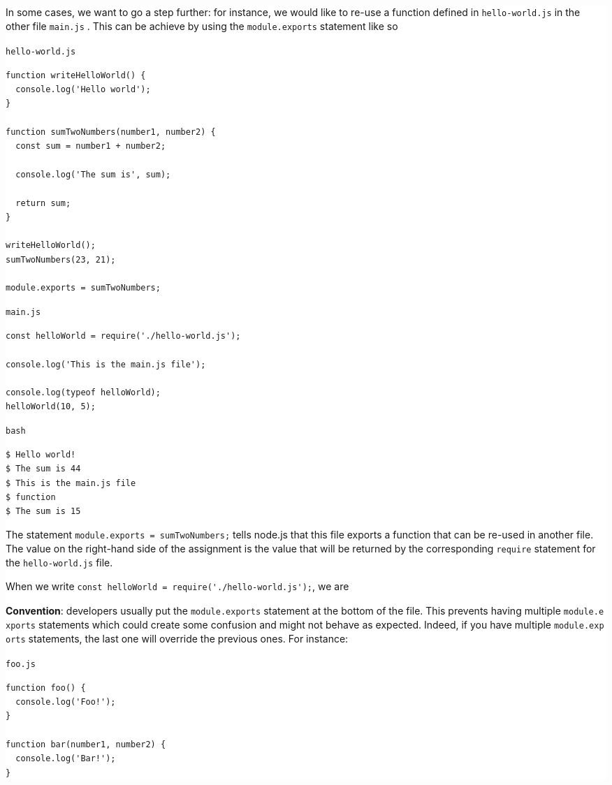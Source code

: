 In some cases, we want to go a step further: for instance, we would like to re-use a function defined in `hello-world.js` in the other file `main.js` . This can be achieve by using the `module.exports` statement like so

`hello-world.js`

    function writeHelloWorld() {
      console.log('Hello world');
    }

    function sumTwoNumbers(number1, number2) {
      const sum = number1 + number2;

      console.log('The sum is', sum);

      return sum;
    }

    writeHelloWorld();
    sumTwoNumbers(23, 21);

    module.exports = sumTwoNumbers;

`main.js`

    const helloWorld = require('./hello-world.js');

    console.log('This is the main.js file');

    console.log(typeof helloWorld);
    helloWorld(10, 5);

`bash`

    $ Hello world!
    $ The sum is 44
    $ This is the main.js file
    $ function
    $ The sum is 15

The statement `module.exports = sumTwoNumbers;` tells node.js that this file exports a function that can be re-used in another file. The value on the right-hand side of the assignment is the value that will be returned by the corresponding `require` statement for the `hello-world.js` file.

When we write `const helloWorld = require('./hello-world.js');`, we are

**Convention**: developers usually put the `module.exports` statement at the bottom of the file. This prevents having multiple `module.exports` statements which could create some confusion and might not behave as expected. Indeed, if you have multiple `module.exports` statements, the last one will override the previous ones. For instance:

`foo.js`

    function foo() {
      console.log('Foo!');
    }

    function bar(number1, number2) {
      console.log('Bar!');
    }
